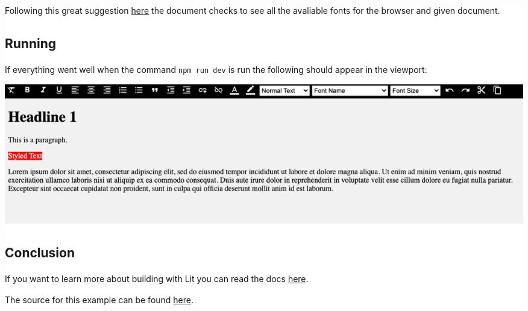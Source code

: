 
Following this great suggestion [here](https://stackoverflow.com/a/62755574/7303311) the document checks to see all the avaliable fonts for the browser and given document.

## Running

If everything went well when the command `npm run dev` is run the following should appear in the viewport:

![](/attachments/rich-text_editor-finish.webp)

## Conclusion

If you want to learn more about building with Lit you can read the docs [here](https://lit.dev).

The source for this example can be found [here](https://github.com/rodydavis/lit-html-editor).
